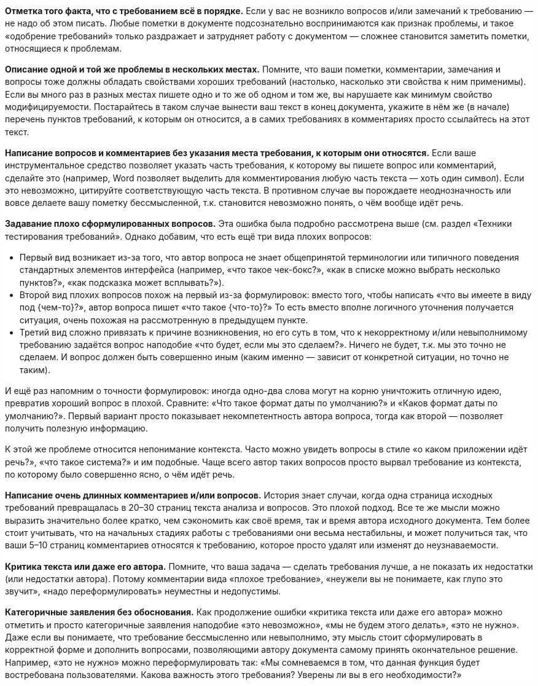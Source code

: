 **Отметка того факта, что с требованием всё в порядке.** Если у вас не возникло вопросов и/или замечаний к требованию — не надо об этом писать. Любые пометки в документе подсознательно воспринимаются как признак проблемы, и такое «одобрение требований» только раздражает и затрудняет работу с документом — сложнее становится заметить пометки, относящиеся к проблемам.

**Описание одной и той же проблемы в нескольких местах.** Помните, что ваши пометки, комментарии, замечания и вопросы тоже должны обладать свойствами хороших требований (настолько, насколько эти свойства к ним применимы). Если вы много раз в разных местах пишете одно и то же об одном и том же, вы нарушаете как минимум свойство модифицируемости. Постарайтесь в таком случае вынести ваш текст в конец документа, укажите в нём же (в начале) перечень пунктов требований, к которым он относится, а в самих требованиях в комментариях просто ссылайтесь на этот текст.

**Написание вопросов и комментариев без указания места требования, к которым они относятся.** Если ваше инструментальное средство позволяет указать часть требования, к которому вы пишете вопрос или комментарий, сделайте это (например, Word позволяет выделить для комментирования любую часть текста — хоть один символ). Если это невозможно, цитируйте соответствующую часть текста. В противном случае вы порождаете неоднозначность или вовсе делаете вашу пометку бессмысленной, т.к. становится невозможно понять, о чём вообще идёт речь.

**Задавание плохо сформулированных вопросов.** Эта ошибка была подробно рассмотрена выше (см. раздел «Техники тестирования требований». Однако добавим, что есть ещё три вида плохих вопросов:
* Первый вид возникает из-за того, что автор вопроса не знает общепринятой терминологии или типичного поведения стандартных элементов интерфейса (например, «что такое чек-бокс?», «как в списке можно выбрать несколько пунктов?», «как подсказка может всплывать?»).
* Второй вид плохих вопросов похож на первый из-за формулировок: вместо того, чтобы написать «что вы имеете в виду под {чем-то}?», автор вопроса пишет «что такое {что-то}?» То есть вместо вполне логичного уточнения получается ситуация, очень похожая на рассмотренную в предыдущем пункте.
* Третий вид сложно привязать к причине возникновения, но его суть в том, что к некорректному и/или невыполнимому требованию задаётся вопрос наподобие «что будет, если мы это сделаем?». Ничего не будет, т.к. мы это точно не сделаем. И вопрос должен быть совершенно иным (каким именно — зависит от конкретной ситуации, но точно не таким).

И ещё раз напомним о точности формулировок: иногда одно-два слова могут на корню уничтожить отличную идею, превратив хороший вопрос в плохой. Сравните: «Что такое формат даты по умолчанию?» и «Каков формат даты по умолчанию?». Первый вариант просто показывает некомпетентность автора вопроса, тогда как второй — позволяет получить полезную информацию.

К этой же проблеме относится непонимание контекста. Часто можно увидеть вопросы в стиле «о каком приложении идёт речь?», «что такое система?» и им подобные. Чаще всего автор таких вопросов просто вырвал требование из контекста, по которому было совершенно ясно, о чём идёт речь.

**Написание очень длинных комментариев и/или вопросов.** История знает случаи, когда одна страница исходных требований превращалась в 20–30 страниц текста анализа и вопросов. Это плохой подход. Все те же мысли можно выразить значительно более кратко, чем сэкономить как своё время, так и время автора исходного документа. Тем более стоит учитывать, что на начальных стадиях работы с требованиями они весьма нестабильны, и может получиться так, что ваши 5–10 страниц комментариев относятся к требованию, которое просто удалят или изменят до неузнаваемости.

**Критика текста или даже его автора.** Помните, что ваша задача — сделать требования лучше, а не показать их недостатки (или недостатки автора). Потому комментарии вида «плохое требование», «неужели вы не понимаете, как глупо это звучит», «надо переформулировать» неуместны и недопустимы.

**Категоричные заявления без обоснования.** Как продолжение ошибки «критика текста или даже его автора» можно отметить и просто категоричные заявления наподобие «это невозможно», «мы не будем этого делать», «это не нужно». Даже если вы понимаете, что требование бессмысленно или невыполнимо, эту мысль стоит сформулировать в корректной форме и дополнить вопросами, позволяющими автору документа самому принять окончательное решение. Например, «это не нужно» можно переформулировать так: «Мы сомневаемся в том, что данная функция будет востребована пользователями. Какова важность этого требования? Уверены ли вы в его необходимости?»
